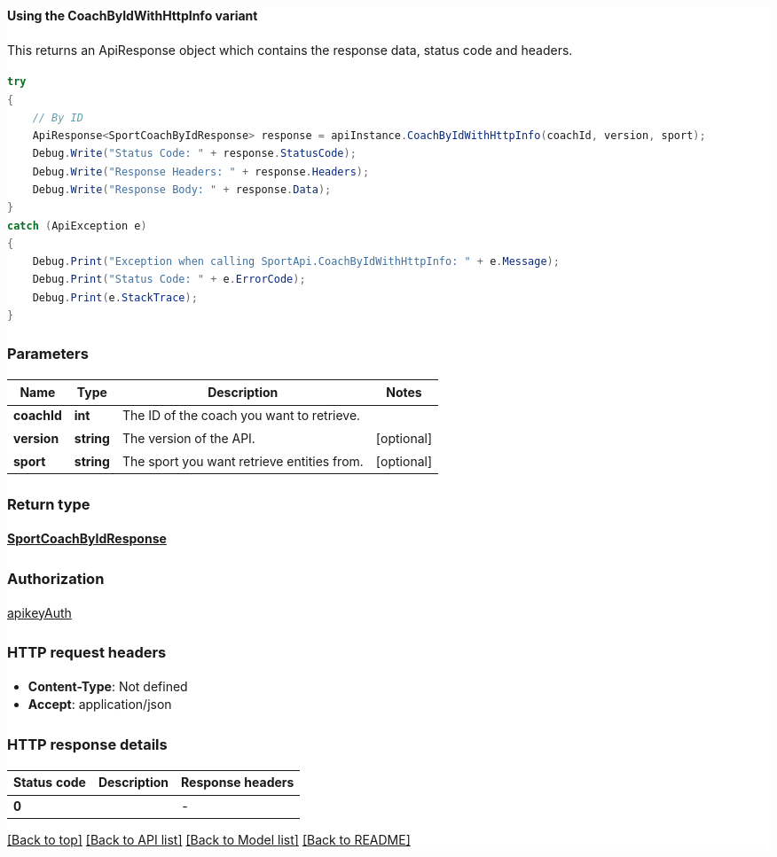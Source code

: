 #### Using the CoachByIdWithHttpInfo variant
This returns an ApiResponse object which contains the response data, status code and headers.

```csharp
try
{
    // By ID
    ApiResponse<SportCoachByIdResponse> response = apiInstance.CoachByIdWithHttpInfo(coachId, version, sport);
    Debug.Write("Status Code: " + response.StatusCode);
    Debug.Write("Response Headers: " + response.Headers);
    Debug.Write("Response Body: " + response.Data);
}
catch (ApiException e)
{
    Debug.Print("Exception when calling SportApi.CoachByIdWithHttpInfo: " + e.Message);
    Debug.Print("Status Code: " + e.ErrorCode);
    Debug.Print(e.StackTrace);
}
```

### Parameters

| Name | Type | Description | Notes |
|------|------|-------------|-------|
| **coachId** | **int** | The ID of the coach you want to retrieve. |  |
| **version** | **string** | The version of the API. | [optional]  |
| **sport** | **string** | The sport you want retrieve entities from. | [optional]  |

### Return type

[**SportCoachByIdResponse**](SportCoachByIdResponse.md)

### Authorization

[apikeyAuth](../README.md#apikeyAuth)

### HTTP request headers

 - **Content-Type**: Not defined
 - **Accept**: application/json


### HTTP response details
| Status code | Description | Response headers |
|-------------|-------------|------------------|
| **0** |  |  -  |

[[Back to top]](#) [[Back to API list]](../README.md#documentation-for-api-endpoints) [[Back to Model list]](../README.md#documentation-for-models) [[Back to README]](../README.md)
